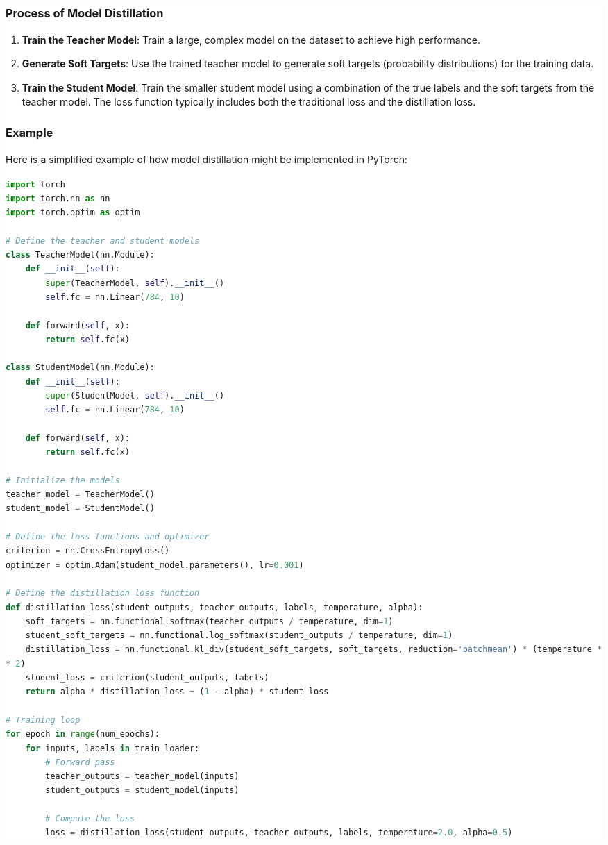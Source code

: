 ### Process of Model Distillation

1. **Train the Teacher Model**: Train a large, complex model on the dataset to achieve high performance.

2. **Generate Soft Targets**: Use the trained teacher model to generate soft targets (probability distributions) for the training data.

3. **Train the Student Model**: Train the smaller student model using a combination of the true labels and the soft targets from the teacher model. The loss function typically includes both the traditional loss and the distillation loss.

### Example

Here is a simplified example of how model distillation might be implemented in PyTorch:

```python
import torch
import torch.nn as nn
import torch.optim as optim

# Define the teacher and student models
class TeacherModel(nn.Module):
    def __init__(self):
        super(TeacherModel, self).__init__()
        self.fc = nn.Linear(784, 10)

    def forward(self, x):
        return self.fc(x)

class StudentModel(nn.Module):
    def __init__(self):
        super(StudentModel, self).__init__()
        self.fc = nn.Linear(784, 10)

    def forward(self, x):
        return self.fc(x)

# Initialize the models
teacher_model = TeacherModel()
student_model = StudentModel()

# Define the loss functions and optimizer
criterion = nn.CrossEntropyLoss()
optimizer = optim.Adam(student_model.parameters(), lr=0.001)

# Define the distillation loss function
def distillation_loss(student_outputs, teacher_outputs, labels, temperature, alpha):
    soft_targets = nn.functional.softmax(teacher_outputs / temperature, dim=1)
    student_soft_targets = nn.functional.log_softmax(student_outputs / temperature, dim=1)
    distillation_loss = nn.functional.kl_div(student_soft_targets, soft_targets, reduction='batchmean') * (temperature ** 2)
    student_loss = criterion(student_outputs, labels)
    return alpha * distillation_loss + (1 - alpha) * student_loss

# Training loop
for epoch in range(num_epochs):
    for inputs, labels in train_loader:
        # Forward pass
        teacher_outputs = teacher_model(inputs)
        student_outputs = student_model(inputs)

        # Compute the loss
        loss = distillation_loss(student_outputs, teacher_outputs, labels, temperature=2.0, alpha=0.5)
```